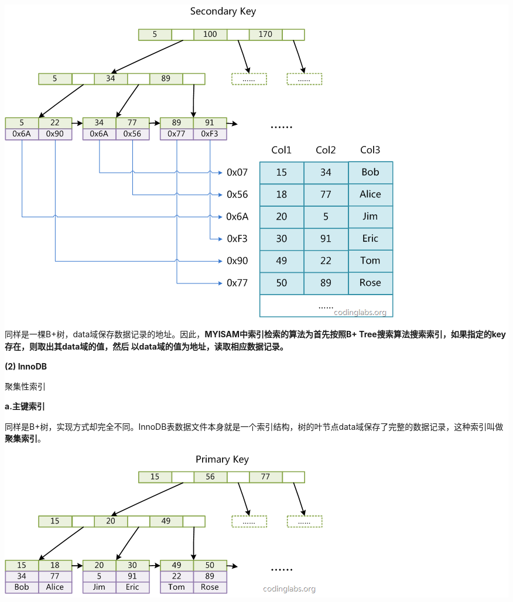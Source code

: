 ![img](imgs_mysql/20.png)

同样是一棵B+树，data域保存数据记录的地址。因此，**MYISAM中索引检索的算法为首先按照B+ Tree搜索算法搜索索引，如果指定的key存在，则取出其data域的值，然后 以data域的值为地址，读取相应数据记录。**

**(2) InnoDB**

聚集性索引

**a.主键索引**

同样是B+树，实现方式却完全不同。InnoDB表数据文件本身就是一个索引结构，树的叶节点data域保存了完整的数据记录，这种索引叫做**聚集索引**。

![img](./imgs_mysql/21.png)
